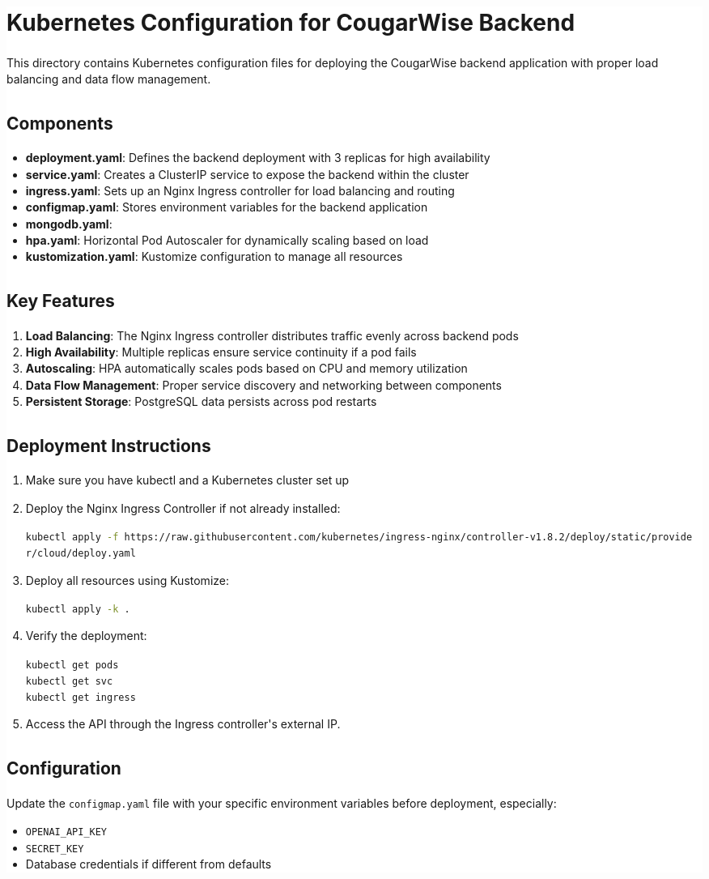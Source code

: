 # Kubernetes Configuration for CougarWise Backend

This directory contains Kubernetes configuration files for deploying the CougarWise backend application with proper load balancing and data flow management.

## Components

- **deployment.yaml**: Defines the backend deployment with 3 replicas for high availability
- **service.yaml**: Creates a ClusterIP service to expose the backend within the cluster
- **ingress.yaml**: Sets up an Nginx Ingress controller for load balancing and routing
- **configmap.yaml**: Stores environment variables for the backend application
- **mongodb.yaml**: 
- **hpa.yaml**: Horizontal Pod Autoscaler for dynamically scaling based on load
- **kustomization.yaml**: Kustomize configuration to manage all resources

## Key Features

1. **Load Balancing**: The Nginx Ingress controller distributes traffic evenly across backend pods
2. **High Availability**: Multiple replicas ensure service continuity if a pod fails
3. **Autoscaling**: HPA automatically scales pods based on CPU and memory utilization
4. **Data Flow Management**: Proper service discovery and networking between components
5. **Persistent Storage**: PostgreSQL data persists across pod restarts

## Deployment Instructions

1. Make sure you have kubectl and a Kubernetes cluster set up
2. Deploy the Nginx Ingress Controller if not already installed:
   ```bash
   kubectl apply -f https://raw.githubusercontent.com/kubernetes/ingress-nginx/controller-v1.8.2/deploy/static/provider/cloud/deploy.yaml
   ```

3. Deploy all resources using Kustomize:
   ```bash
   kubectl apply -k .
   ```

4. Verify the deployment:
   ```bash
   kubectl get pods
   kubectl get svc
   kubectl get ingress
   ```

5. Access the API through the Ingress controller's external IP.

## Configuration

Update the `configmap.yaml` file with your specific environment variables before deployment, especially:
- `OPENAI_API_KEY`
- `SECRET_KEY`
- Database credentials if different from defaults 
